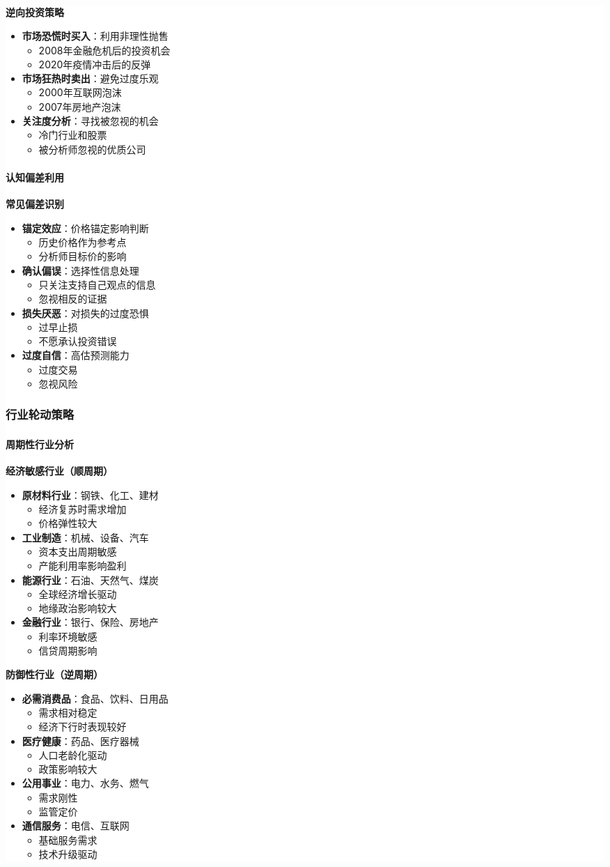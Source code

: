 **逆向投资策略**
- **市场恐慌时买入**：利用非理性抛售
  - 2008年金融危机后的投资机会
  - 2020年疫情冲击后的反弹
- **市场狂热时卖出**：避免过度乐观
  - 2000年互联网泡沫
  - 2007年房地产泡沫
- **关注度分析**：寻找被忽视的机会
  - 冷门行业和股票
  - 被分析师忽视的优质公司

#### 认知偏差利用

**常见偏差识别**
- **锚定效应**：价格锚定影响判断
  - 历史价格作为参考点
  - 分析师目标价的影响
- **确认偏误**：选择性信息处理
  - 只关注支持自己观点的信息
  - 忽视相反的证据
- **损失厌恶**：对损失的过度恐惧
  - 过早止损
  - 不愿承认投资错误
- **过度自信**：高估预测能力
  - 过度交易
  - 忽视风险

### 行业轮动策略

#### 周期性行业分析

**经济敏感行业（顺周期）**
- **原材料行业**：钢铁、化工、建材
  - 经济复苏时需求增加
  - 价格弹性较大
- **工业制造**：机械、设备、汽车
  - 资本支出周期敏感
  - 产能利用率影响盈利
- **能源行业**：石油、天然气、煤炭
  - 全球经济增长驱动
  - 地缘政治影响较大
- **金融行业**：银行、保险、房地产
  - 利率环境敏感
  - 信贷周期影响

**防御性行业（逆周期）**
- **必需消费品**：食品、饮料、日用品
  - 需求相对稳定
  - 经济下行时表现较好
- **医疗健康**：药品、医疗器械
  - 人口老龄化驱动
  - 政策影响较大
- **公用事业**：电力、水务、燃气
  - 需求刚性
  - 监管定价
- **通信服务**：电信、互联网
  - 基础服务需求
  - 技术升级驱动
